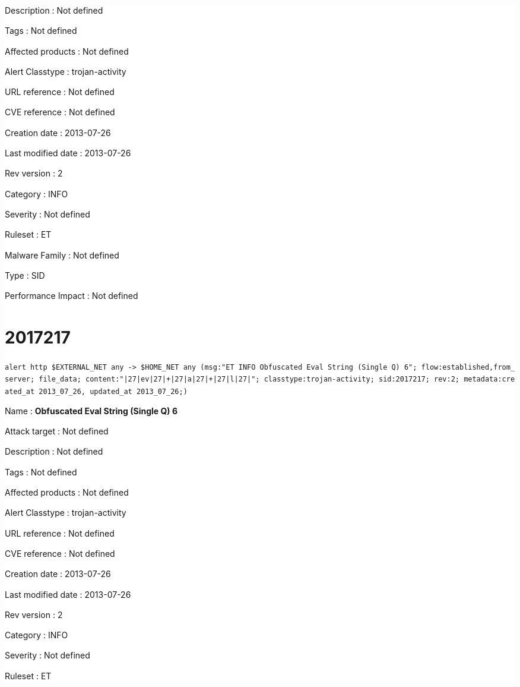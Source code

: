 Description : Not defined

Tags : Not defined

Affected products : Not defined

Alert Classtype : trojan-activity

URL reference : Not defined

CVE reference : Not defined

Creation date : 2013-07-26

Last modified date : 2013-07-26

Rev version : 2

Category : INFO

Severity : Not defined

Ruleset : ET

Malware Family : Not defined

Type : SID

Performance Impact : Not defined

# 2017217
`alert http $EXTERNAL_NET any -> $HOME_NET any (msg:"ET INFO Obfuscated Eval String (Single Q) 6"; flow:established,from_server; file_data; content:"|27|ev|27|+|27|a|27|+|27|l|27|"; classtype:trojan-activity; sid:2017217; rev:2; metadata:created_at 2013_07_26, updated_at 2013_07_26;)
` 

Name : **Obfuscated Eval String (Single Q) 6** 

Attack target : Not defined

Description : Not defined

Tags : Not defined

Affected products : Not defined

Alert Classtype : trojan-activity

URL reference : Not defined

CVE reference : Not defined

Creation date : 2013-07-26

Last modified date : 2013-07-26

Rev version : 2

Category : INFO

Severity : Not defined

Ruleset : ET
